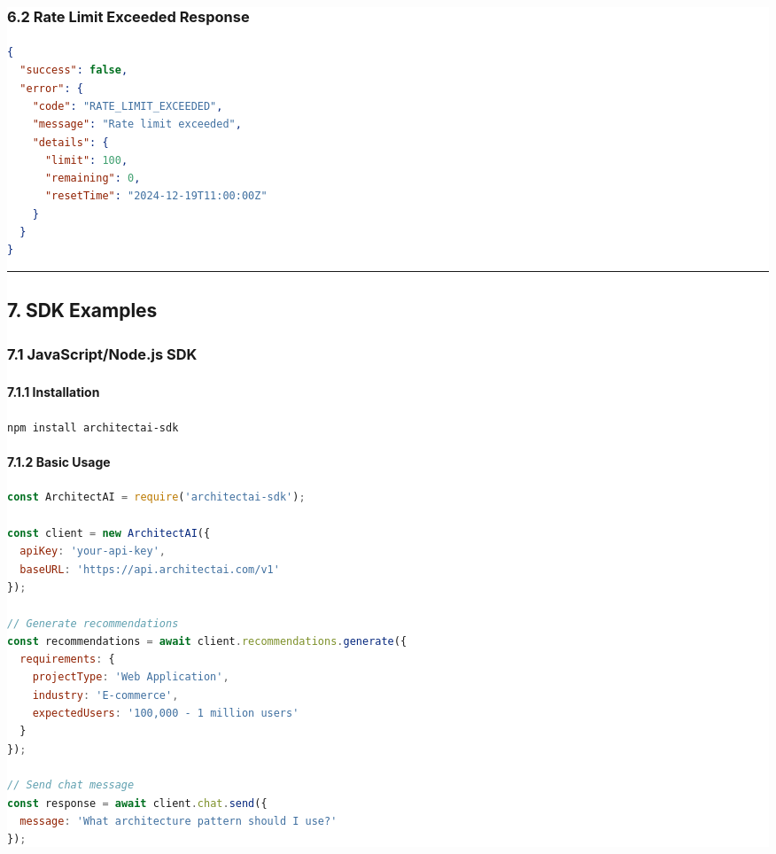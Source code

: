 ### 6.2 Rate Limit Exceeded Response
```json
{
  "success": false,
  "error": {
    "code": "RATE_LIMIT_EXCEEDED",
    "message": "Rate limit exceeded",
    "details": {
      "limit": 100,
      "remaining": 0,
      "resetTime": "2024-12-19T11:00:00Z"
    }
  }
}
```

---

## 7. SDK Examples

### 7.1 JavaScript/Node.js SDK

#### 7.1.1 Installation
```bash
npm install architectai-sdk
```

#### 7.1.2 Basic Usage
```javascript
const ArchitectAI = require('architectai-sdk');

const client = new ArchitectAI({
  apiKey: 'your-api-key',
  baseURL: 'https://api.architectai.com/v1'
});

// Generate recommendations
const recommendations = await client.recommendations.generate({
  requirements: {
    projectType: 'Web Application',
    industry: 'E-commerce',
    expectedUsers: '100,000 - 1 million users'
  }
});

// Send chat message
const response = await client.chat.send({
  message: 'What architecture pattern should I use?'
});
```
